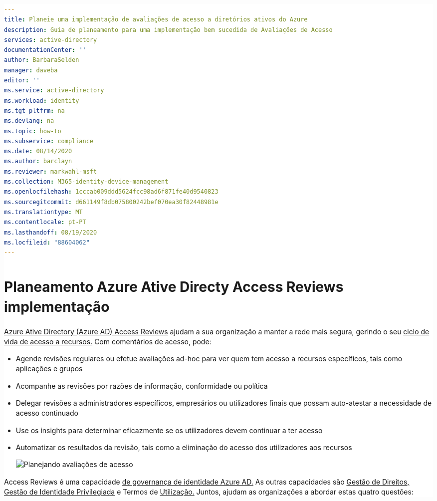 ```yaml
---
title: Planeie uma implementação de avaliações de acesso a diretórios ativos do Azure
description: Guia de planeamento para uma implementação bem sucedida de Avaliações de Acesso
services: active-directory
documentationCenter: ''
author: BarbaraSelden
manager: daveba
editor: ''
ms.service: active-directory
ms.workload: identity
ms.tgt_pltfrm: na
ms.devlang: na
ms.topic: how-to
ms.subservice: compliance
ms.date: 08/14/2020
ms.author: barclayn
ms.reviewer: markwahl-msft
ms.collection: M365-identity-device-management
ms.openlocfilehash: 1cccab009ddd5624fcc98ad6f871fe40d9540823
ms.sourcegitcommit: d661149f8db075800242bef070ea30f82448981e
ms.translationtype: MT
ms.contentlocale: pt-PT
ms.lasthandoff: 08/19/2020
ms.locfileid: "88604062"
---
```

# <a name="planning-azure-active-directory-access-reviews-deployment"></a>Planeamento Azure Ative Directy Access Reviews implementação

[Azure Ative Directory (Azure AD) Access Reviews](access-reviews-overview.md) ajudam a sua organização a manter a rede mais segura, gerindo o seu [ciclo de vida de acesso a recursos.](identity-governance-overview.md) Com comentários de acesso, pode:

* Agende revisões regulares ou efetue avaliações ad-hoc para ver quem tem acesso a recursos específicos, tais como aplicações e grupos

* Acompanhe as revisões por razões de informação, conformidade ou política

* Delegar revisões a administradores específicos, empresários ou utilizadores finais que possam auto-atestar a necessidade de acesso continuado

* Use os insights para determinar eficazmente se os utilizadores devem continuar a ter acesso

* Automatizar os resultados da revisão, tais como a eliminação do acesso dos utilizadores aos recursos

  ![Planejando avaliações de acesso](./media/deploy-access-review/1-planning-review.png)

Access Reviews é uma capacidade [de governança de identidade Azure AD.](identity-governance-overview.md) As outras capacidades são [Gestão de Direitos,](entitlement-management-overview.md) [Gestão de Identidade Privilegiada](../privileged-identity-management/pim-configure.md) e Termos de [Utilização.](../conditional-access/terms-of-use.md) Juntos, ajudam as organizações a abordar estas quatro questões:

